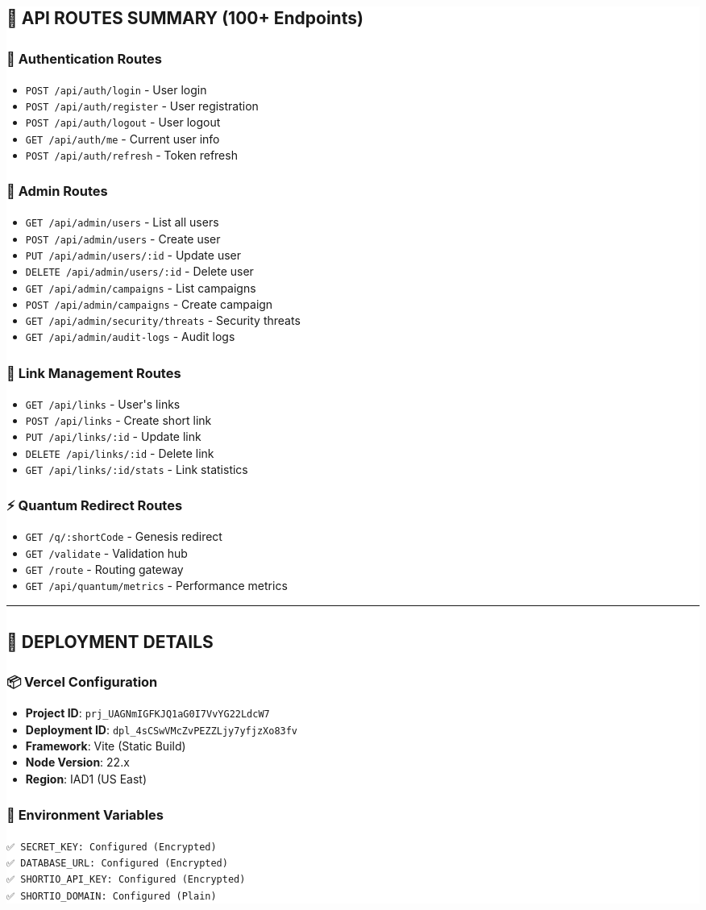 
## 🔗 **API ROUTES SUMMARY** (100+ Endpoints)

### 🔐 **Authentication Routes**
- `POST /api/auth/login` - User login
- `POST /api/auth/register` - User registration
- `POST /api/auth/logout` - User logout
- `GET /api/auth/me` - Current user info
- `POST /api/auth/refresh` - Token refresh

### 👥 **Admin Routes**
- `GET /api/admin/users` - List all users
- `POST /api/admin/users` - Create user
- `PUT /api/admin/users/:id` - Update user
- `DELETE /api/admin/users/:id` - Delete user
- `GET /api/admin/campaigns` - List campaigns
- `POST /api/admin/campaigns` - Create campaign
- `GET /api/admin/security/threats` - Security threats
- `GET /api/admin/audit-logs` - Audit logs

### 🔗 **Link Management Routes**
- `GET /api/links` - User's links
- `POST /api/links` - Create short link
- `PUT /api/links/:id` - Update link
- `DELETE /api/links/:id` - Delete link
- `GET /api/links/:id/stats` - Link statistics

### ⚡ **Quantum Redirect Routes**
- `GET /q/:shortCode` - Genesis redirect
- `GET /validate` - Validation hub
- `GET /route` - Routing gateway
- `GET /api/quantum/metrics` - Performance metrics

---

## 🎯 **DEPLOYMENT DETAILS**

### 📦 **Vercel Configuration**
- **Project ID**: `prj_UAGNmIGFKJQ1aG0I7VvYG22LdcW7`
- **Deployment ID**: `dpl_4sCSwVMcZvPEZZLjy7yfjzXo83fv`
- **Framework**: Vite (Static Build)
- **Node Version**: 22.x
- **Region**: IAD1 (US East)

### 🔧 **Environment Variables**
```
✅ SECRET_KEY: Configured (Encrypted)
✅ DATABASE_URL: Configured (Encrypted)
✅ SHORTIO_API_KEY: Configured (Encrypted)
✅ SHORTIO_DOMAIN: Configured (Plain)
```
